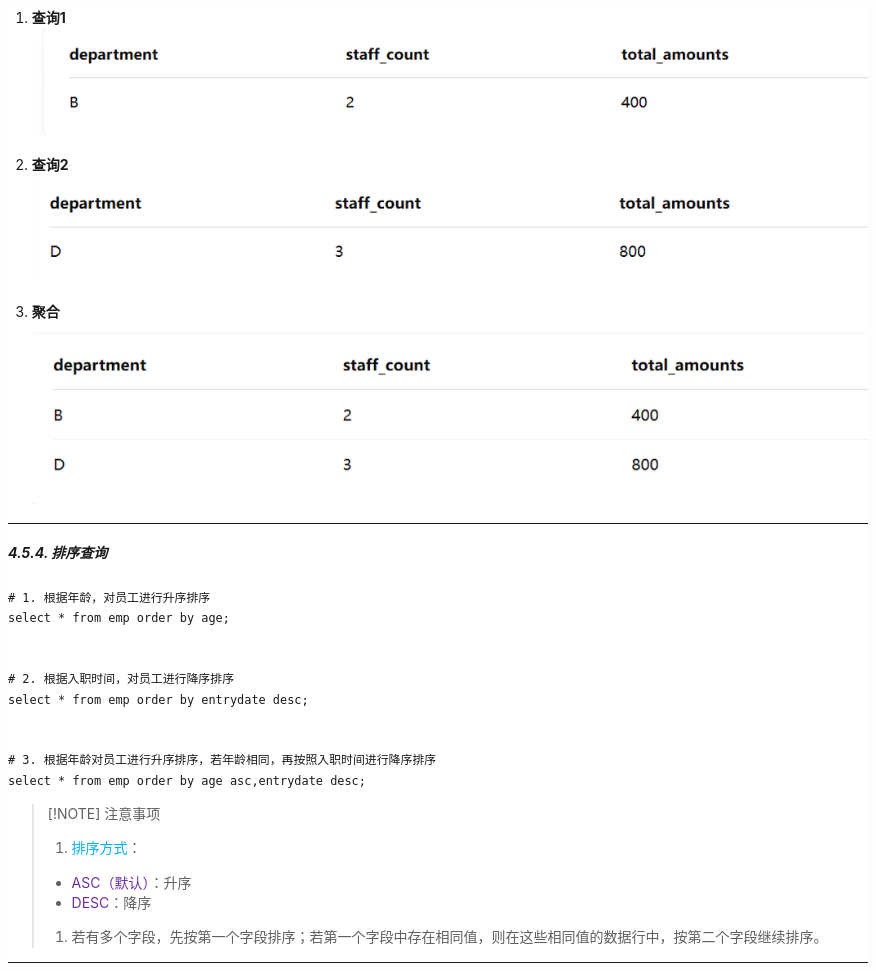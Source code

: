 1. **查询1**
![](source/_posts/笔记：MySQL%20基础/image-20250410150044456.png)

2. **查询2**
![](source/_posts/笔记：MySQL%20基础/image-20250410150052131.png)

3. **聚合**
![](source/_posts/笔记：MySQL%20基础/image-20250410150102998.png)

---


##### 4.5.4. 排序查询

```
# 1. 根据年龄，对员工进行升序排序
select * from emp order by age;


# 2. 根据入职时间，对员工进行降序排序
select * from emp order by entrydate desc;


# 3. 根据年龄对员工进行升序排序，若年龄相同，再按照入职时间进行降序排序
select * from emp order by age asc,entrydate desc;
```

> [!NOTE] 注意事项
> 1. <font color="#00b0f0">排序方式</font>：
> 	- <font color="#7030a0">ASC（默认）</font>：升序
> 	- <font color="#7030a0">DESC</font>：降序
> 1. 若有多个字段，先按第一个字段排序；若第一个字段中存在相同值，则在这些相同值的数据行中，按第二个字段继续排序。

---